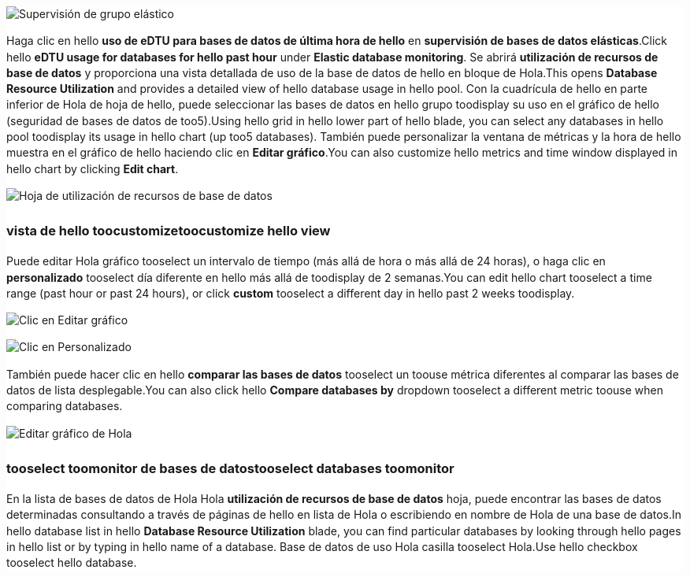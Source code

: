 ![Supervisión de grupo elástico](./media/sql-database-elastic-pool-manage-portal/basic-3.png)

<span data-ttu-id="0217b-322">Haga clic en hello **uso de eDTU para bases de datos de última hora de hello** en **supervisión de bases de datos elásticas**.</span><span class="sxs-lookup"><span data-stu-id="0217b-322">Click hello **eDTU usage for databases for hello past hour** under **Elastic database monitoring**.</span></span> <span data-ttu-id="0217b-323">Se abrirá **utilización de recursos de base de datos** y proporciona una vista detallada de uso de la base de datos de hello en bloque de Hola.</span><span class="sxs-lookup"><span data-stu-id="0217b-323">This opens **Database Resource Utilization** and provides a detailed view of hello database usage in hello pool.</span></span> <span data-ttu-id="0217b-324">Con la cuadrícula de hello en parte inferior de Hola de hoja de hello, puede seleccionar las bases de datos en hello grupo toodisplay su uso en el gráfico de hello (seguridad de bases de datos de too5).</span><span class="sxs-lookup"><span data-stu-id="0217b-324">Using hello grid in hello lower part of hello blade, you can select any databases in hello pool toodisplay its usage in hello chart (up too5 databases).</span></span> <span data-ttu-id="0217b-325">También puede personalizar la ventana de métricas y la hora de hello muestra en el gráfico de hello haciendo clic en **Editar gráfico**.</span><span class="sxs-lookup"><span data-stu-id="0217b-325">You can also customize hello metrics and time window displayed in hello chart by clicking **Edit chart**.</span></span>

![Hoja de utilización de recursos de base de datos](./media/sql-database-elastic-pool-manage-portal/db-utilization.png)

### <a name="toocustomize-hello-view"></a><span data-ttu-id="0217b-327">vista de hello toocustomize</span><span class="sxs-lookup"><span data-stu-id="0217b-327">toocustomize hello view</span></span>

<span data-ttu-id="0217b-328">Puede editar Hola gráfico tooselect un intervalo de tiempo (más allá de hora o más allá de 24 horas), o haga clic en **personalizado** tooselect día diferente en hello más allá de toodisplay de 2 semanas.</span><span class="sxs-lookup"><span data-stu-id="0217b-328">You can edit hello chart tooselect a time range (past hour or past 24 hours), or click **custom** tooselect a different day in hello past 2 weeks toodisplay.</span></span>

![Clic en Editar gráfico](./media/sql-database-elastic-pool-manage-portal/db-utilization-blade.png)

![Clic en Personalizado](./media/sql-database-elastic-pool-manage-portal/editchart-date-time.png)

<span data-ttu-id="0217b-331">También puede hacer clic en hello **comparar las bases de datos** tooselect un toouse métrica diferentes al comparar las bases de datos de lista desplegable.</span><span class="sxs-lookup"><span data-stu-id="0217b-331">You can also click hello **Compare databases by** dropdown tooselect a different metric toouse when comparing databases.</span></span>

![Editar gráfico de Hola](./media/sql-database-elastic-pool-manage-portal/edit-comparison-metric.png)

### <a name="tooselect-databases-toomonitor"></a><span data-ttu-id="0217b-333">tooselect toomonitor de bases de datos</span><span class="sxs-lookup"><span data-stu-id="0217b-333">tooselect databases toomonitor</span></span>

<span data-ttu-id="0217b-334">En la lista de bases de datos de Hola Hola **utilización de recursos de base de datos** hoja, puede encontrar las bases de datos determinadas consultando a través de páginas de hello en lista de Hola o escribiendo en nombre de Hola de una base de datos.</span><span class="sxs-lookup"><span data-stu-id="0217b-334">In hello database list in hello **Database Resource Utilization** blade, you can find particular databases by looking through hello pages in hello list or by typing in hello name of a database.</span></span> <span data-ttu-id="0217b-335">Base de datos de uso Hola casilla tooselect Hola.</span><span class="sxs-lookup"><span data-stu-id="0217b-335">Use hello checkbox tooselect hello database.</span></span>
